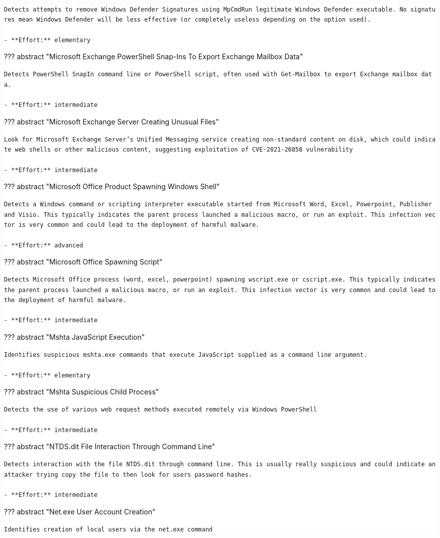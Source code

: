     Detects attempts to remove Windows Defender Signatures using MpCmdRun legitimate Windows Defender executable. No signatures mean Windows Defender will be less effective (or completely useless depending on the option used).
    
    - **Effort:** elementary

??? abstract "Microsoft Exchange PowerShell Snap-Ins To Export Exchange Mailbox Data"
    
    Detects PowerShell SnapIn command line or PowerShell script, often used with Get-Mailbox to export Exchange mailbox data.
    
    - **Effort:** intermediate

??? abstract "Microsoft Exchange Server Creating Unusual Files"
    
    Look for Microsoft Exchange Server’s Unified Messaging service creating non-standard content on disk, which could indicate web shells or other malicious content, suggesting exploitation of CVE-2021-26858 vulnerability
    
    - **Effort:** intermediate

??? abstract "Microsoft Office Product Spawning Windows Shell"
    
    Detects a Windows command or scripting interpreter executable started from Microsoft Word, Excel, Powerpoint, Publisher and Visio. This typically indicates the parent process launched a malicious macro, or run an exploit. This infection vector is very common and could lead to the deployment of harmful malware.
    
    - **Effort:** advanced

??? abstract "Microsoft Office Spawning Script"
    
    Detects Microsoft Office process (word, excel, powerpoint) spawning wscript.exe or cscript.exe. This typically indicates the parent process launched a malicious macro, or run an exploit. This infection vector is very common and could lead to the deployment of harmful malware. 
    
    - **Effort:** intermediate

??? abstract "Mshta JavaScript Execution"
    
    Identifies suspicious mshta.exe commands that execute JavaScript supplied as a command line argument.
    
    - **Effort:** elementary

??? abstract "Mshta Suspicious Child Process"
    
    Detects the use of various web request methods executed remotely via Windows PowerShell
    
    - **Effort:** intermediate

??? abstract "NTDS.dit File Interaction Through Command Line"
    
    Detects interaction with the file NTDS.dit through command line. This is usually really suspicious and could indicate an attacker trying copy the file to then look for users password hashes.
    
    - **Effort:** intermediate

??? abstract "Net.exe User Account Creation"
    
    Identifies creation of local users via the net.exe command
    